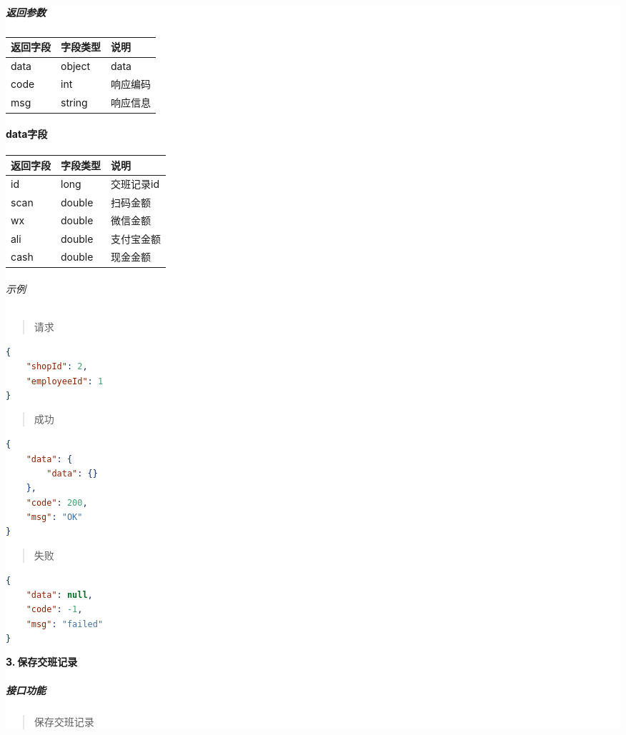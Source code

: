 ##### 返回参数

|返回字段|字段类型|说明|
|:---|:---|:---|
|data|object|data|
|code|int|响应编码|
|msg|string|响应信息|

#### data字段

|返回字段|字段类型|说明|
|:---|:---|:---|
|id|long|交班记录id|
|scan|double|扫码金额|
|wx|double|微信金额|
|ali|double|支付宝金额|
|cash|double|现金金额|

###### 示例
> 请求
``` json
{
	"shopId": 2,
    "employeeId": 1
}
```
> 成功
``` json
{
    "data": {
        "data": {}
    },
    "code": 200,
    "msg": "OK"
}
```
> 失败
``` json
{
    "data": null,
    "code": -1,
    "msg": "failed"
}
```

**3\. 保存交班记录**
##### 接口功能
> 保存交班记录
